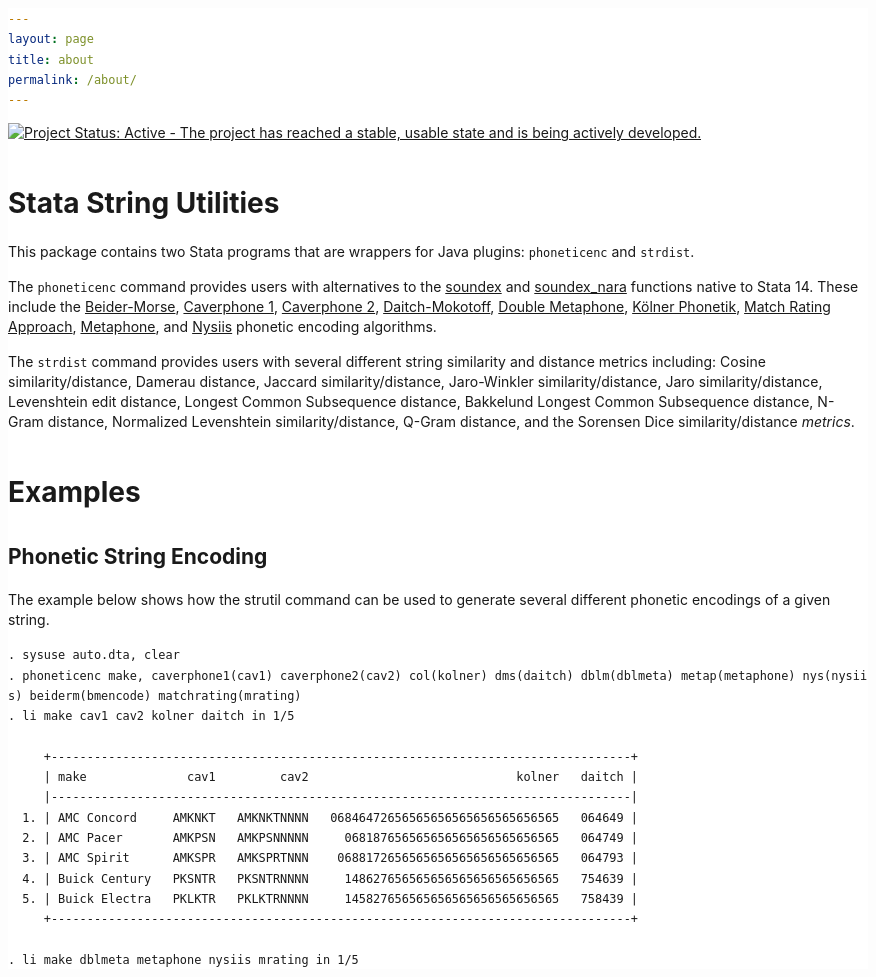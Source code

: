 ```yaml
---
layout: page
title: about
permalink: /about/
---
```


[![Project Status: Active - The project has reached a stable, usable state and is being actively developed.](http://www.repostatus.org/badges/latest/active.svg)](http://www.repostatus.org/#active)

# Stata String Utilities
This package contains two Stata programs that are wrappers for Java plugins: `phoneticenc` and `strdist`.  

The `phoneticenc` command provides users with alternatives to the [soundex](http://www.stata.com/manuals14/fnstringfunctions.pdf) and [soundex_nara](http://www.stata.com/manuals14/fnstringfunctions.pdf) functions native to Stata 14.  These include the [Beider-Morse](https://commons.apache.org/proper/commons-codec/archives/1.10/apidocs/org/apache/commons/codec/language/bm/BeiderMorseEncoder.html), [Caverphone 1](https://commons.apache.org/proper/commons-codec/archives/1.10/apidocs/org/apache/commons/codec/language/Caverphone1.html), [Caverphone 2](https://commons.apache.org/proper/commons-codec/archives/1.10/apidocs/org/apache/commons/codec/language/Caverphone2.html), [Daitch-Mokotoff](https://commons.apache.org/proper/commons-codec/archives/1.10/apidocs/org/apache/commons/codec/language/DaitchMokotoffSoundex.html), [Double Metaphone](https://commons.apache.org/proper/commons-codec/archives/1.10/apidocs/org/apache/commons/codec/language/DoubleMetaphone.html), [Kölner Phonetik](https://commons.apache.org/proper/commons-codec/archives/1.10/apidocs/org/apache/commons/codec/language/ColognePhonetic.html), [Match Rating Approach](https://commons.apache.org/proper/commons-codec/archives/1.10/apidocs/org/apache/commons/codec/language/MatchRatingApproachEncoder.html), [Metaphone](https://commons.apache.org/proper/commons-codec/archives/1.10/apidocs/org/apache/commons/codec/language/Metaphone.html), and [Nysiis](https://commons.apache.org/proper/commons-codec/archives/1.10/apidocs/org/apache/commons/codec/language/Nysiis.html) phonetic encoding algorithms.

The `strdist` command provides users with several different string similarity and distance metrics including: Cosine similarity/distance, Damerau distance, Jaccard similarity/distance, Jaro-Winkler similarity/distance, Jaro similarity/distance, Levenshtein edit distance, Longest Common Subsequence distance, Bakkelund Longest Common Subsequence distance, N-Gram distance, Normalized Levenshtein similarity/distance, Q-Gram distance, and the Sorensen Dice similarity/distance _metrics_.    


# Examples

## Phonetic String Encoding
The example below shows how the strutil command can be used to generate several different phonetic encodings of a given string.  

```
. sysuse auto.dta, clear
. phoneticenc make, caverphone1(cav1) caverphone2(cav2) col(kolner) dms(daitch) dblm(dblmeta) metap(metaphone) nys(nysiis) beiderm(bmencode) matchrating(mrating)
. li make cav1 cav2 kolner daitch in 1/5

     +---------------------------------------------------------------------------------+
     | make              cav1         cav2                             kolner   daitch |
     |---------------------------------------------------------------------------------|
  1. | AMC Concord     AMKNKT   AMKNKTNNNN   06846472656565656565656565656565   064649 |
  2. | AMC Pacer       AMKPSN   AMKPSNNNNN     068187656565656565656565656565   064749 |
  3. | AMC Spirit      AMKSPR   AMKSPRTNNN    0688172656565656565656565656565   064793 |
  4. | Buick Century   PKSNTR   PKSNTRNNNN     148627656565656565656565656565   754639 |
  5. | Buick Electra   PKLKTR   PKLKTRNNNN     145827656565656565656565656565   758439 |
     +---------------------------------------------------------------------------------+

. li make dblmeta metaphone nysiis mrating in 1/5

```